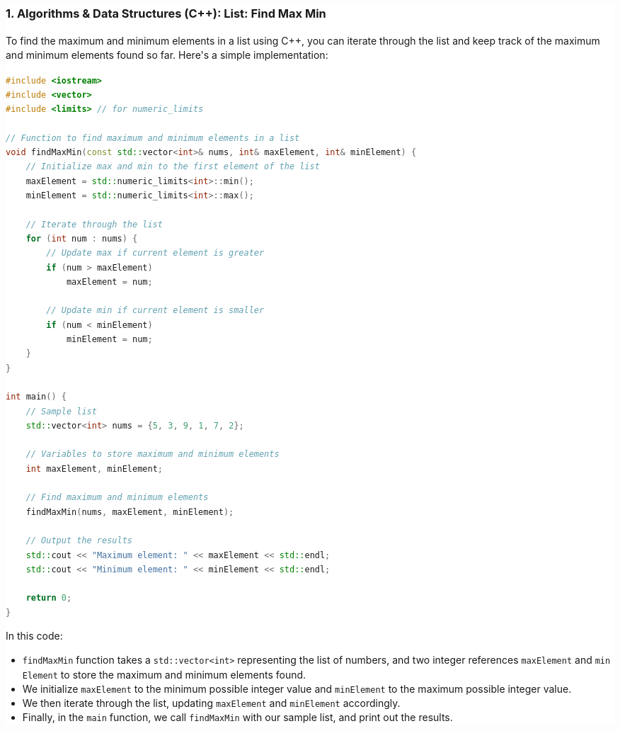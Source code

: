 ### 1. Algorithms & Data Structures (C++): List: Find Max Min

To find the maximum and minimum elements in a list using C++, you can iterate through the list and keep track of the maximum and minimum elements found so far. Here's a simple implementation:

```cpp
#include <iostream>
#include <vector>
#include <limits> // for numeric_limits

// Function to find maximum and minimum elements in a list
void findMaxMin(const std::vector<int>& nums, int& maxElement, int& minElement) {
    // Initialize max and min to the first element of the list
    maxElement = std::numeric_limits<int>::min();
    minElement = std::numeric_limits<int>::max();

    // Iterate through the list
    for (int num : nums) {
        // Update max if current element is greater
        if (num > maxElement)
            maxElement = num;
        
        // Update min if current element is smaller
        if (num < minElement)
            minElement = num;
    }
}

int main() {
    // Sample list
    std::vector<int> nums = {5, 3, 9, 1, 7, 2};

    // Variables to store maximum and minimum elements
    int maxElement, minElement;

    // Find maximum and minimum elements
    findMaxMin(nums, maxElement, minElement);

    // Output the results
    std::cout << "Maximum element: " << maxElement << std::endl;
    std::cout << "Minimum element: " << minElement << std::endl;

    return 0;
}
```

In this code:

- `findMaxMin` function takes a `std::vector<int>` representing the list of numbers, and two integer references `maxElement` and `minElement` to store the maximum and minimum elements found.
- We initialize `maxElement` to the minimum possible integer value and `minElement` to the maximum possible integer value.
- We then iterate through the list, updating `maxElement` and `minElement` accordingly.
- Finally, in the `main` function, we call `findMaxMin` with our sample list, and print out the results.
